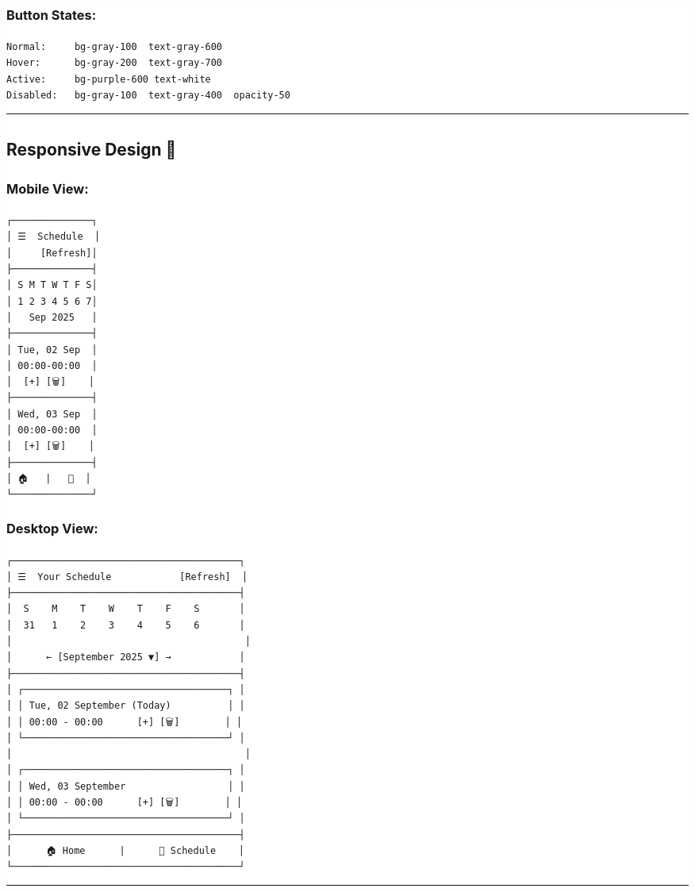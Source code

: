 ### Button States:
```
Normal:     bg-gray-100  text-gray-600
Hover:      bg-gray-200  text-gray-700
Active:     bg-purple-600 text-white
Disabled:   bg-gray-100  text-gray-400  opacity-50
```

---

## Responsive Design 📱

### Mobile View:
```
┌──────────────┐
│ ☰  Schedule  │
│     [Refresh]│
├──────────────┤
│ S M T W T F S│
│ 1 2 3 4 5 6 7│
│   Sep 2025   │
├──────────────┤
│ Tue, 02 Sep  │
│ 00:00-00:00  │
│  [+] [🗑]    │
├──────────────┤
│ Wed, 03 Sep  │
│ 00:00-00:00  │
│  [+] [🗑]    │
├──────────────┤
│ 🏠   |   📅  │
└──────────────┘
```

### Desktop View:
```
┌────────────────────────────────────────┐
│ ☰  Your Schedule            [Refresh]  │
├────────────────────────────────────────┤
│  S    M    T    W    T    F    S       │
│  31   1    2    3    4    5    6       │
│                                         │
│      ← [September 2025 ▼] →            │
├────────────────────────────────────────┤
│ ┌────────────────────────────────────┐ │
│ │ Tue, 02 September (Today)          │ │
│ │ 00:00 - 00:00      [+] [🗑]        │ │
│ └────────────────────────────────────┘ │
│                                         │
│ ┌────────────────────────────────────┐ │
│ │ Wed, 03 September                  │ │
│ │ 00:00 - 00:00      [+] [🗑]        │ │
│ └────────────────────────────────────┘ │
├────────────────────────────────────────┤
│      🏠 Home      |      📅 Schedule    │
└────────────────────────────────────────┘
```

---
